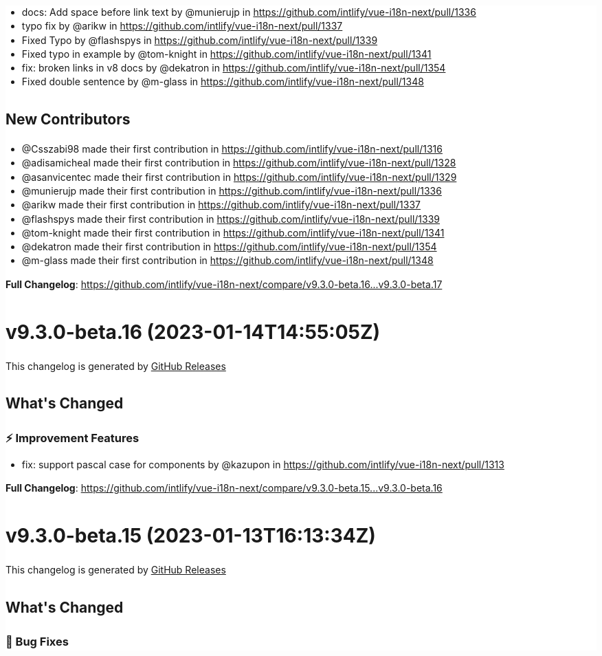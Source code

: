- docs: Add space before link text by @munierujp in https://github.com/intlify/vue-i18n-next/pull/1336
- typo fix by @arikw in https://github.com/intlify/vue-i18n-next/pull/1337
- Fixed Typo by @flashspys in https://github.com/intlify/vue-i18n-next/pull/1339
- Fixed typo in example by @tom-knight in https://github.com/intlify/vue-i18n-next/pull/1341
- fix: broken links in v8 docs by @dekatron in https://github.com/intlify/vue-i18n-next/pull/1354
- Fixed double sentence by @m-glass in https://github.com/intlify/vue-i18n-next/pull/1348

## New Contributors

- @Csszabi98 made their first contribution in https://github.com/intlify/vue-i18n-next/pull/1316
- @adisamicheal made their first contribution in https://github.com/intlify/vue-i18n-next/pull/1328
- @asanvicentec made their first contribution in https://github.com/intlify/vue-i18n-next/pull/1329
- @munierujp made their first contribution in https://github.com/intlify/vue-i18n-next/pull/1336
- @arikw made their first contribution in https://github.com/intlify/vue-i18n-next/pull/1337
- @flashspys made their first contribution in https://github.com/intlify/vue-i18n-next/pull/1339
- @tom-knight made their first contribution in https://github.com/intlify/vue-i18n-next/pull/1341
- @dekatron made their first contribution in https://github.com/intlify/vue-i18n-next/pull/1354
- @m-glass made their first contribution in https://github.com/intlify/vue-i18n-next/pull/1348

**Full Changelog**: https://github.com/intlify/vue-i18n-next/compare/v9.3.0-beta.16...v9.3.0-beta.17

# v9.3.0-beta.16 (2023-01-14T14:55:05Z)

This changelog is generated by [GitHub Releases](https://github.com/intlify/vue-i18n-next/releases/tag/v9.3.0-beta.16)



## What's Changed

### ⚡ Improvement Features

- fix: support pascal case for components by @kazupon in https://github.com/intlify/vue-i18n-next/pull/1313

**Full Changelog**: https://github.com/intlify/vue-i18n-next/compare/v9.3.0-beta.15...v9.3.0-beta.16

# v9.3.0-beta.15 (2023-01-13T16:13:34Z)

This changelog is generated by [GitHub Releases](https://github.com/intlify/vue-i18n-next/releases/tag/v9.3.0-beta.15)



## What's Changed

### 🐛 Bug Fixes
